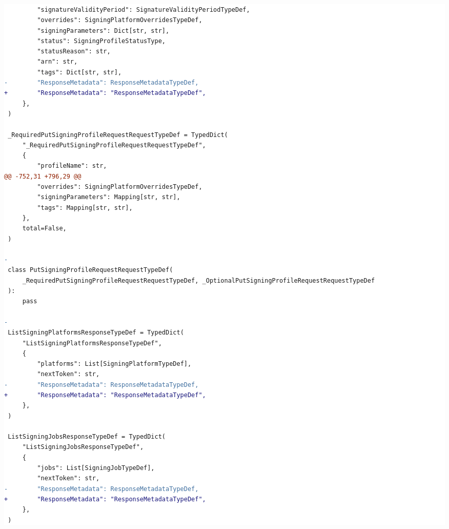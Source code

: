 ```diff
         "signatureValidityPeriod": SignatureValidityPeriodTypeDef,
         "overrides": SigningPlatformOverridesTypeDef,
         "signingParameters": Dict[str, str],
         "status": SigningProfileStatusType,
         "statusReason": str,
         "arn": str,
         "tags": Dict[str, str],
-        "ResponseMetadata": ResponseMetadataTypeDef,
+        "ResponseMetadata": "ResponseMetadataTypeDef",
     },
 )
 
 _RequiredPutSigningProfileRequestRequestTypeDef = TypedDict(
     "_RequiredPutSigningProfileRequestRequestTypeDef",
     {
         "profileName": str,
@@ -752,31 +796,29 @@
         "overrides": SigningPlatformOverridesTypeDef,
         "signingParameters": Mapping[str, str],
         "tags": Mapping[str, str],
     },
     total=False,
 )
 
-
 class PutSigningProfileRequestRequestTypeDef(
     _RequiredPutSigningProfileRequestRequestTypeDef, _OptionalPutSigningProfileRequestRequestTypeDef
 ):
     pass
 
-
 ListSigningPlatformsResponseTypeDef = TypedDict(
     "ListSigningPlatformsResponseTypeDef",
     {
         "platforms": List[SigningPlatformTypeDef],
         "nextToken": str,
-        "ResponseMetadata": ResponseMetadataTypeDef,
+        "ResponseMetadata": "ResponseMetadataTypeDef",
     },
 )
 
 ListSigningJobsResponseTypeDef = TypedDict(
     "ListSigningJobsResponseTypeDef",
     {
         "jobs": List[SigningJobTypeDef],
         "nextToken": str,
-        "ResponseMetadata": ResponseMetadataTypeDef,
+        "ResponseMetadata": "ResponseMetadataTypeDef",
     },
 )
```
